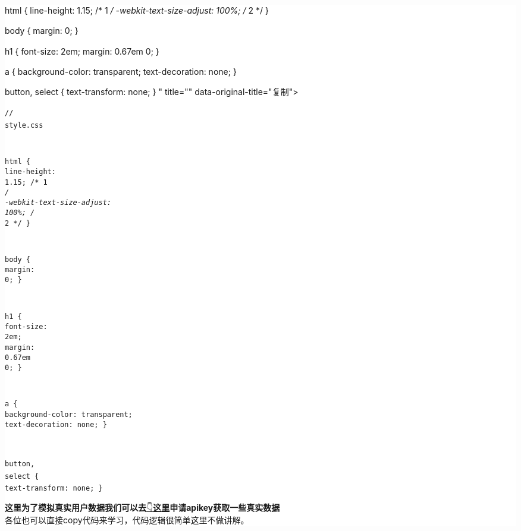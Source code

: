 html {
    line-height: 1.15;
    /* 1 */
    -webkit-text-size-adjust: 100%;
    /* 2 */
}

body {
    margin: 0;
}

h1 {
    font-size: 2em;
    margin: 0.67em 0;
}

a {
    background-color: transparent;
    text-decoration: none;
}

button,
select {
    text-transform: none;
}
" title="" data-original-title="&#x590D;&#x5236;"></span> <span type="button" class="saveToNote code-tool" data-toggle="tooltip" data-placement="top" title="" data-original-title="&#x653E;&#x8FDB;&#x7B14;&#x8BB0;"></span></div></div><pre class="css hljs"><code class="css">// <span class="hljs-selector-tag">style</span><span class="hljs-selector-class">.css</span>

<span class="hljs-selector-tag">html</span> {
    <span class="hljs-attribute">line-height</span>: <span class="hljs-number">1.15</span>;
    <span class="hljs-comment">/* 1 */</span>
    <span class="hljs-attribute">-webkit-text-size-adjust</span>: <span class="hljs-number">100%</span>;
    <span class="hljs-comment">/* 2 */</span>
}

<span class="hljs-selector-tag">body</span> {
    <span class="hljs-attribute">margin</span>: <span class="hljs-number">0</span>;
}

<span class="hljs-selector-tag">h1</span> {
    <span class="hljs-attribute">font-size</span>: <span class="hljs-number">2em</span>;
    <span class="hljs-attribute">margin</span>: <span class="hljs-number">0.67em</span> <span class="hljs-number">0</span>;
}

<span class="hljs-selector-tag">a</span> {
    <span class="hljs-attribute">background-color</span>: transparent;
    <span class="hljs-attribute">text-decoration</span>: none;
}

<span class="hljs-selector-tag">button</span>,
<span class="hljs-selector-tag">select</span> {
    <span class="hljs-attribute">text-transform</span>: none;
}
</code></pre><p><strong>&#x8FD9;&#x91CC;&#x4E3A;&#x4E86;&#x6A21;&#x62DF;&#x771F;&#x5B9E;&#x7528;&#x6237;&#x6570;&#x636E;&#x6211;&#x4EEC;&#x53EF;&#x4EE5;&#x53BB;<a href="https://newsapi.org/" rel="nofollow noreferrer" target="_blank"><span style="font-weight:400">&#x1F447;</span>&#x8FD9;&#x91CC;</a>&#x7533;&#x8BF7;apikey&#x83B7;&#x53D6;&#x4E00;&#x4E9B;&#x771F;&#x5B9E;&#x6570;&#x636E;</strong><br>&#x5404;&#x4F4D;&#x4E5F;&#x53EF;&#x4EE5;&#x76F4;&#x63A5;copy&#x4EE3;&#x7801;&#x6765;&#x5B66;&#x4E60;&#xFF0C;&#x4EE3;&#x7801;&#x903B;&#x8F91;&#x5F88;&#x7B80;&#x5355;&#x8FD9;&#x91CC;&#x4E0D;&#x505A;&#x8BB2;&#x89E3;&#x3002;</p><div class="widget-codetool" style="display:none"><div class="widget-codetool--inner"><span class="selectCode code-tool" data-toggle="tooltip" data-placement="top" title="" data-original-title="&#x5168;&#x9009;"></span> <span type="button" class="copyCode code-tool" data-toggle="tooltip" data-placement="top" data-clipboard-text="// app.js
